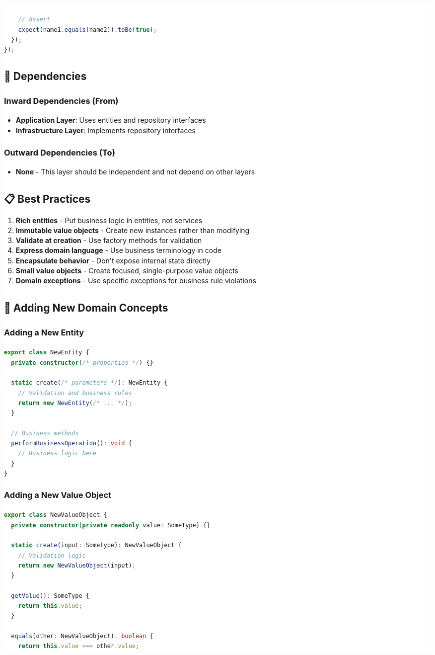 ```typescript
    
    // Assert
    expect(name1.equals(name2)).toBe(true);
  });
});
```

## 🔗 Dependencies

### Inward Dependencies (From)
- **Application Layer**: Uses entities and repository interfaces
- **Infrastructure Layer**: Implements repository interfaces

### Outward Dependencies (To)
- **None** - This layer should be independent and not depend on other layers

## 📋 Best Practices

1. **Rich entities** - Put business logic in entities, not services
2. **Immutable value objects** - Create new instances rather than modifying
3. **Validate at creation** - Use factory methods for validation
4. **Express domain language** - Use business terminology in code
5. **Encapsulate behavior** - Don't expose internal state directly
6. **Small value objects** - Create focused, single-purpose value objects
7. **Domain exceptions** - Use specific exceptions for business rule violations

## 🚀 Adding New Domain Concepts

### Adding a New Entity
```typescript
export class NewEntity {
  private constructor(/* properties */) {}

  static create(/* parameters */): NewEntity {
    // Validation and business rules
    return new NewEntity(/* ... */);
  }

  // Business methods
  performBusinessOperation(): void {
    // Business logic here
  }
}
```

### Adding a New Value Object
```typescript
export class NewValueObject {
  private constructor(private readonly value: SomeType) {}

  static create(input: SomeType): NewValueObject {
    // Validation logic
    return new NewValueObject(input);
  }

  getValue(): SomeType {
    return this.value;
  }

  equals(other: NewValueObject): boolean {
    return this.value === other.value;
```